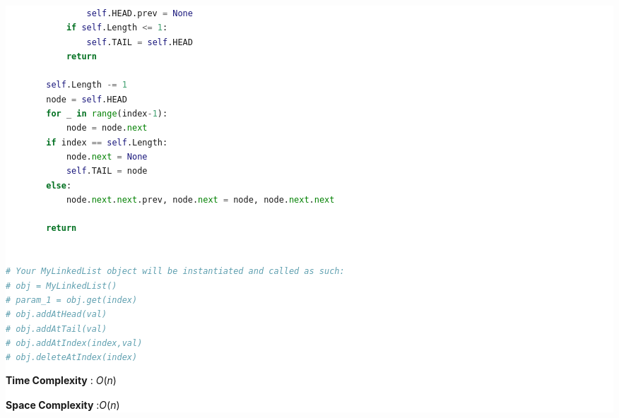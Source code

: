 ```python
                self.HEAD.prev = None
            if self.Length <= 1:
                self.TAIL = self.HEAD
            return
                
        self.Length -= 1
        node = self.HEAD
        for _ in range(index-1):
            node = node.next
        if index == self.Length:
            node.next = None
            self.TAIL = node
        else:
            node.next.next.prev, node.next = node, node.next.next
        
        return


# Your MyLinkedList object will be instantiated and called as such:
# obj = MyLinkedList()
# param_1 = obj.get(index)
# obj.addAtHead(val)
# obj.addAtTail(val)
# obj.addAtIndex(index,val)
# obj.deleteAtIndex(index)
```

**Time Complexity** : $O(n)$

**Space Complexity** :$O(n)$